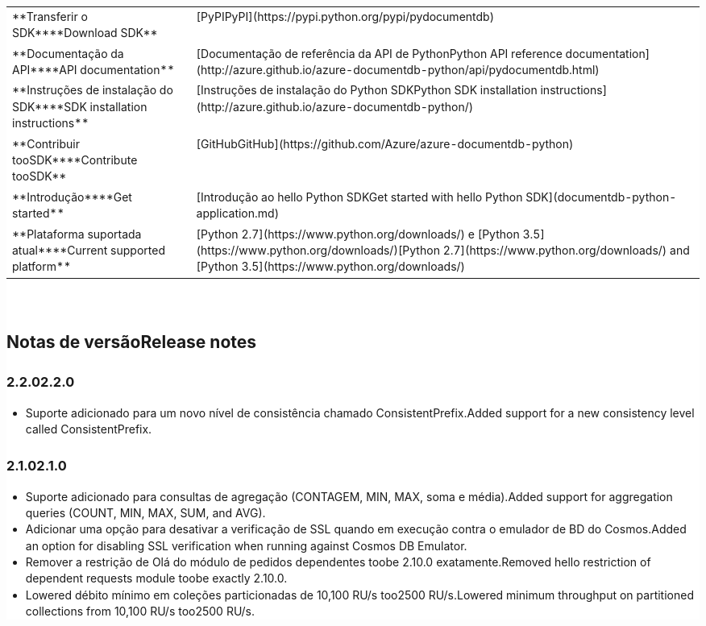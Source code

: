 <table>

<tr><td><span data-ttu-id="a6e3b-113">**Transferir o SDK**</span><span class="sxs-lookup"><span data-stu-id="a6e3b-113">**Download SDK**</span></span></td><td>[<span data-ttu-id="a6e3b-114">PyPI</span><span class="sxs-lookup"><span data-stu-id="a6e3b-114">PyPI</span></span>](https://pypi.python.org/pypi/pydocumentdb)</td></tr>

<tr><td><span data-ttu-id="a6e3b-115">**Documentação da API**</span><span class="sxs-lookup"><span data-stu-id="a6e3b-115">**API documentation**</span></span></td><td>[<span data-ttu-id="a6e3b-116">Documentação de referência da API de Python</span><span class="sxs-lookup"><span data-stu-id="a6e3b-116">Python API reference documentation</span></span>](http://azure.github.io/azure-documentdb-python/api/pydocumentdb.html)</td></tr>

<tr><td><span data-ttu-id="a6e3b-117">**Instruções de instalação do SDK**</span><span class="sxs-lookup"><span data-stu-id="a6e3b-117">**SDK installation instructions**</span></span></td><td>[<span data-ttu-id="a6e3b-118">Instruções de instalação do Python SDK</span><span class="sxs-lookup"><span data-stu-id="a6e3b-118">Python SDK installation instructions</span></span>](http://azure.github.io/azure-documentdb-python/)</td></tr>

<tr><td><span data-ttu-id="a6e3b-119">**Contribuir tooSDK**</span><span class="sxs-lookup"><span data-stu-id="a6e3b-119">**Contribute tooSDK**</span></span></td><td>[<span data-ttu-id="a6e3b-120">GitHub</span><span class="sxs-lookup"><span data-stu-id="a6e3b-120">GitHub</span></span>](https://github.com/Azure/azure-documentdb-python)</td></tr>

<tr><td><span data-ttu-id="a6e3b-121">**Introdução**</span><span class="sxs-lookup"><span data-stu-id="a6e3b-121">**Get started**</span></span></td><td>[<span data-ttu-id="a6e3b-122">Introdução ao hello Python SDK</span><span class="sxs-lookup"><span data-stu-id="a6e3b-122">Get started with hello Python SDK</span></span>](documentdb-python-application.md)</td></tr>

<tr><td><span data-ttu-id="a6e3b-123">**Plataforma suportada atual**</span><span class="sxs-lookup"><span data-stu-id="a6e3b-123">**Current supported platform**</span></span></td><td><span data-ttu-id="a6e3b-124">[Python 2.7](https://www.python.org/downloads/) e [Python 3.5](https://www.python.org/downloads/)</span><span class="sxs-lookup"><span data-stu-id="a6e3b-124">[Python 2.7](https://www.python.org/downloads/) and [Python 3.5](https://www.python.org/downloads/)</span></span></td></tr>
</table></br>

## <a name="release-notes"></a><span data-ttu-id="a6e3b-125">Notas de versão</span><span class="sxs-lookup"><span data-stu-id="a6e3b-125">Release notes</span></span>
### <a name="a-name220220"></a><span data-ttu-id="a6e3b-126"><a name="2.2.0"/>2.2.0</span><span class="sxs-lookup"><span data-stu-id="a6e3b-126"><a name="2.2.0"/>2.2.0</span></span>
* <span data-ttu-id="a6e3b-127">Suporte adicionado para um novo nível de consistência chamado ConsistentPrefix.</span><span class="sxs-lookup"><span data-stu-id="a6e3b-127">Added support for a new consistency level called ConsistentPrefix.</span></span>


### <a name="a-name210210"></a><span data-ttu-id="a6e3b-128"><a name="2.1.0"/>2.1.0</span><span class="sxs-lookup"><span data-stu-id="a6e3b-128"><a name="2.1.0"/>2.1.0</span></span>
* <span data-ttu-id="a6e3b-129">Suporte adicionado para consultas de agregação (CONTAGEM, MIN, MAX, soma e média).</span><span class="sxs-lookup"><span data-stu-id="a6e3b-129">Added support for aggregation queries (COUNT, MIN, MAX, SUM, and AVG).</span></span>
* <span data-ttu-id="a6e3b-130">Adicionar uma opção para desativar a verificação de SSL quando em execução contra o emulador de BD do Cosmos.</span><span class="sxs-lookup"><span data-stu-id="a6e3b-130">Added an option for disabling SSL verification when running against Cosmos DB Emulator.</span></span>
* <span data-ttu-id="a6e3b-131">Remover a restrição de Olá do módulo de pedidos dependentes toobe 2.10.0 exatamente.</span><span class="sxs-lookup"><span data-stu-id="a6e3b-131">Removed hello restriction of dependent requests module toobe exactly 2.10.0.</span></span>
* <span data-ttu-id="a6e3b-132">Lowered débito mínimo em coleções particionadas de 10,100 RU/s too2500 RU/s.</span><span class="sxs-lookup"><span data-stu-id="a6e3b-132">Lowered minimum throughput on partitioned collections from 10,100 RU/s too2500 RU/s.</span></span>